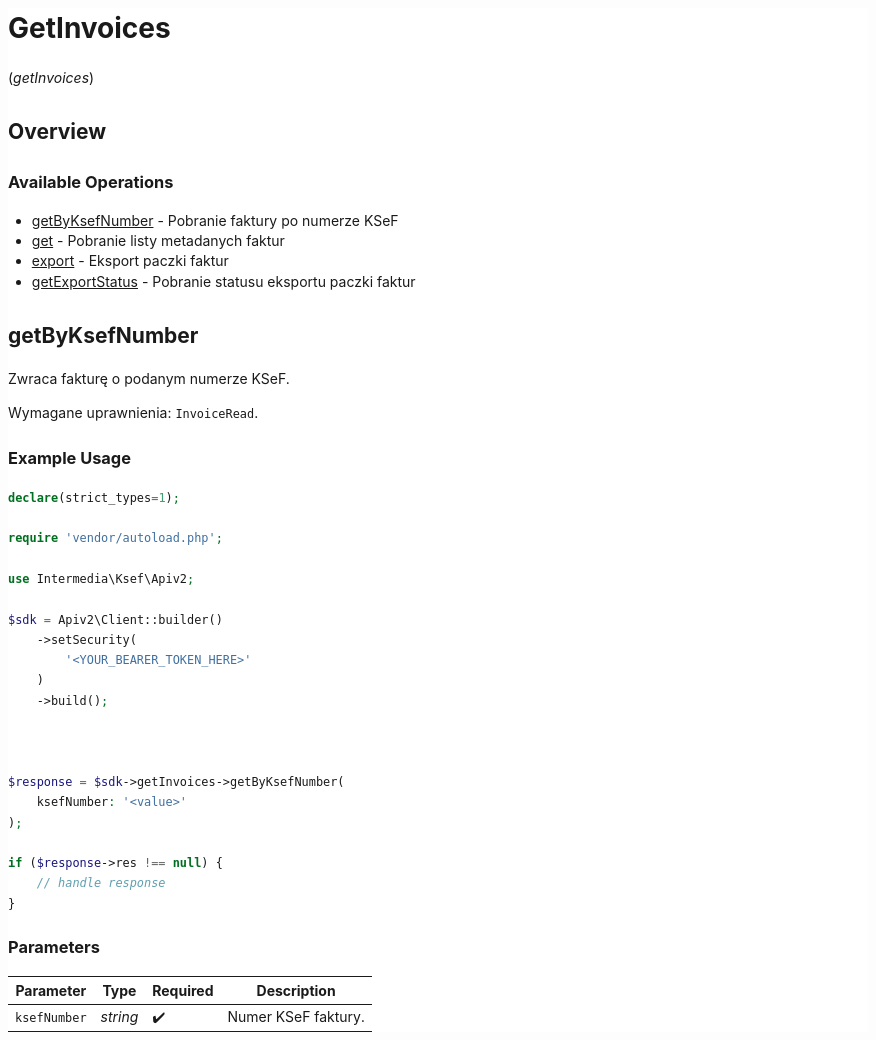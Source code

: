 # GetInvoices
(*getInvoices*)

## Overview

### Available Operations

* [getByKsefNumber](#getbyksefnumber) - Pobranie faktury po numerze KSeF
* [get](#get) - Pobranie listy metadanych faktur
* [export](#export) - Eksport paczki faktur
* [getExportStatus](#getexportstatus) - Pobranie statusu eksportu paczki faktur

## getByKsefNumber

Zwraca fakturę o podanym numerze KSeF.

Wymagane uprawnienia: `InvoiceRead`.

### Example Usage


```php
declare(strict_types=1);

require 'vendor/autoload.php';

use Intermedia\Ksef\Apiv2;

$sdk = Apiv2\Client::builder()
    ->setSecurity(
        '<YOUR_BEARER_TOKEN_HERE>'
    )
    ->build();



$response = $sdk->getInvoices->getByKsefNumber(
    ksefNumber: '<value>'
);

if ($response->res !== null) {
    // handle response
}
```

### Parameters

| Parameter           | Type                | Required            | Description         |
| ------------------- | ------------------- | ------------------- | ------------------- |
| `ksefNumber`        | *string*            | :heavy_check_mark:  | Numer KSeF faktury. |
